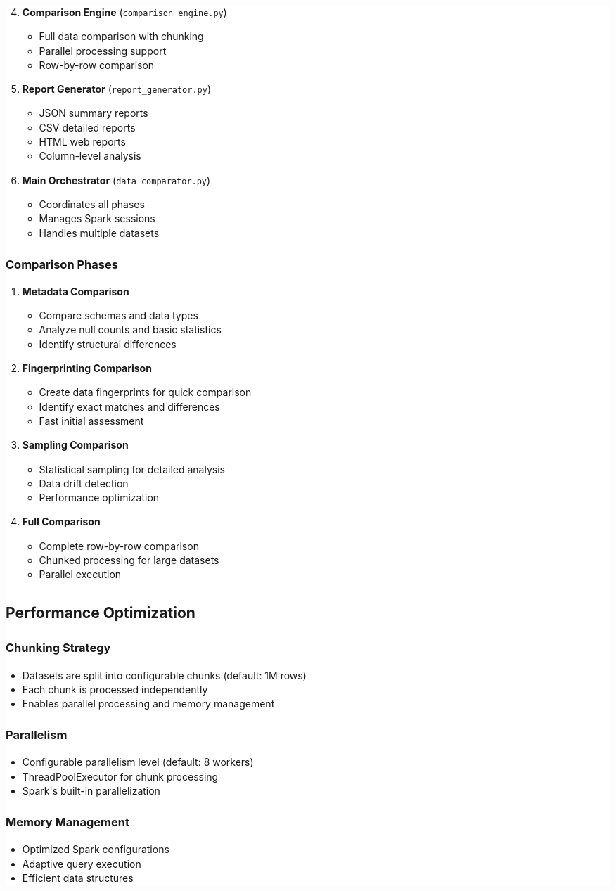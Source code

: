 4. **Comparison Engine** (`comparison_engine.py`)
   - Full data comparison with chunking
   - Parallel processing support
   - Row-by-row comparison

5. **Report Generator** (`report_generator.py`)
   - JSON summary reports
   - CSV detailed reports
   - HTML web reports
   - Column-level analysis

6. **Main Orchestrator** (`data_comparator.py`)
   - Coordinates all phases
   - Manages Spark sessions
   - Handles multiple datasets

### Comparison Phases

1. **Metadata Comparison**
   - Compare schemas and data types
   - Analyze null counts and basic statistics
   - Identify structural differences

2. **Fingerprinting Comparison**
   - Create data fingerprints for quick comparison
   - Identify exact matches and differences
   - Fast initial assessment

3. **Sampling Comparison**
   - Statistical sampling for detailed analysis
   - Data drift detection
   - Performance optimization

4. **Full Comparison**
   - Complete row-by-row comparison
   - Chunked processing for large datasets
   - Parallel execution

## Performance Optimization

### Chunking Strategy
- Datasets are split into configurable chunks (default: 1M rows)
- Each chunk is processed independently
- Enables parallel processing and memory management

### Parallelism
- Configurable parallelism level (default: 8 workers)
- ThreadPoolExecutor for chunk processing
- Spark's built-in parallelization

### Memory Management
- Optimized Spark configurations
- Adaptive query execution
- Efficient data structures
